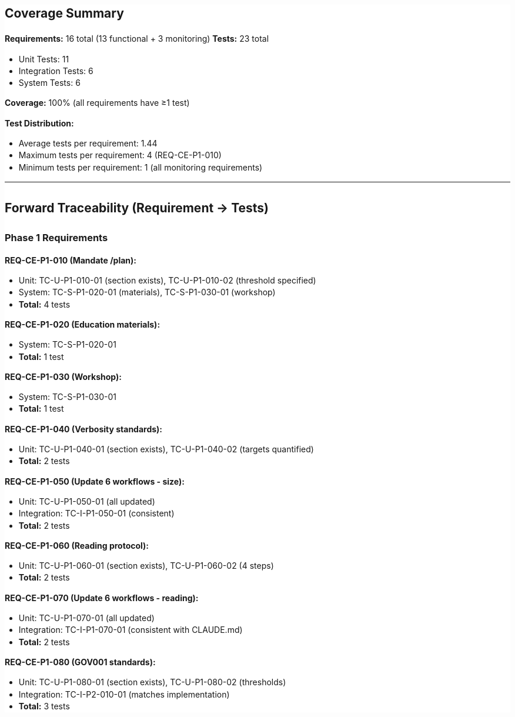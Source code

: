 
## Coverage Summary

**Requirements:** 16 total (13 functional + 3 monitoring)
**Tests:** 23 total
- Unit Tests: 11
- Integration Tests: 6
- System Tests: 6

**Coverage:** 100% (all requirements have ≥1 test)

**Test Distribution:**
- Average tests per requirement: 1.44
- Maximum tests per requirement: 4 (REQ-CE-P1-010)
- Minimum tests per requirement: 1 (all monitoring requirements)

---

## Forward Traceability (Requirement → Tests)

### Phase 1 Requirements

**REQ-CE-P1-010 (Mandate /plan):**
- Unit: TC-U-P1-010-01 (section exists), TC-U-P1-010-02 (threshold specified)
- System: TC-S-P1-020-01 (materials), TC-S-P1-030-01 (workshop)
- **Total:** 4 tests

**REQ-CE-P1-020 (Education materials):**
- System: TC-S-P1-020-01
- **Total:** 1 test

**REQ-CE-P1-030 (Workshop):**
- System: TC-S-P1-030-01
- **Total:** 1 test

**REQ-CE-P1-040 (Verbosity standards):**
- Unit: TC-U-P1-040-01 (section exists), TC-U-P1-040-02 (targets quantified)
- **Total:** 2 tests

**REQ-CE-P1-050 (Update 6 workflows - size):**
- Unit: TC-U-P1-050-01 (all updated)
- Integration: TC-I-P1-050-01 (consistent)
- **Total:** 2 tests

**REQ-CE-P1-060 (Reading protocol):**
- Unit: TC-U-P1-060-01 (section exists), TC-U-P1-060-02 (4 steps)
- **Total:** 2 tests

**REQ-CE-P1-070 (Update 6 workflows - reading):**
- Unit: TC-U-P1-070-01 (all updated)
- Integration: TC-I-P1-070-01 (consistent with CLAUDE.md)
- **Total:** 2 tests

**REQ-CE-P1-080 (GOV001 standards):**
- Unit: TC-U-P1-080-01 (section exists), TC-U-P1-080-02 (thresholds)
- Integration: TC-I-P2-010-01 (matches implementation)
- **Total:** 3 tests
